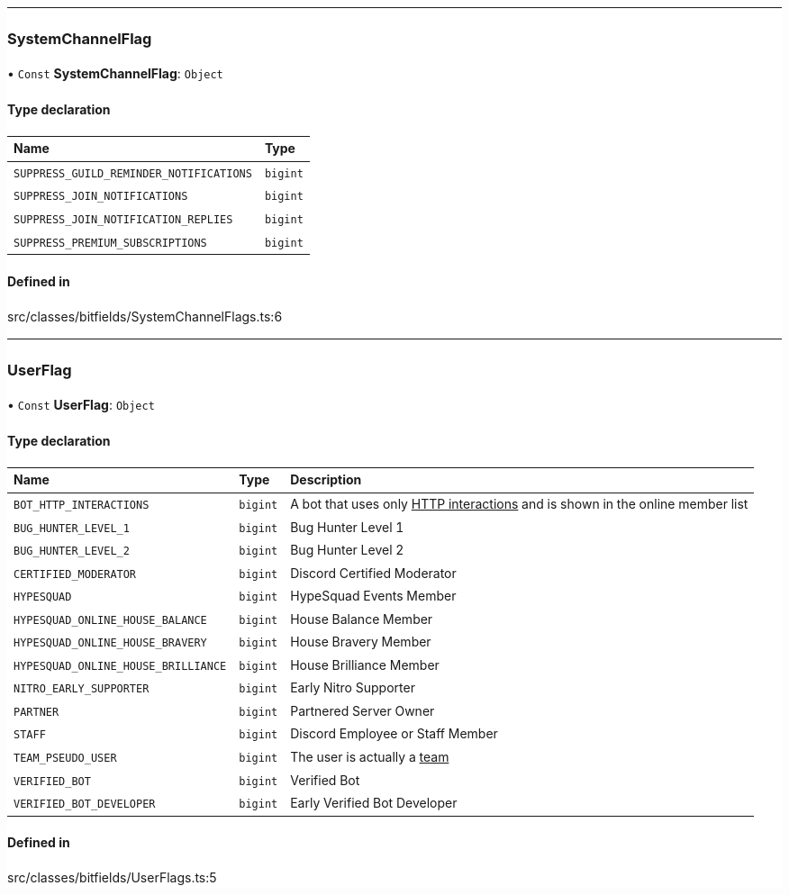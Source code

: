 ___

### SystemChannelFlag

• `Const` **SystemChannelFlag**: `Object`

#### Type declaration

| Name | Type |
| :------ | :------ |
| `SUPPRESS_GUILD_REMINDER_NOTIFICATIONS` | `bigint` |
| `SUPPRESS_JOIN_NOTIFICATIONS` | `bigint` |
| `SUPPRESS_JOIN_NOTIFICATION_REPLIES` | `bigint` |
| `SUPPRESS_PREMIUM_SUBSCRIPTIONS` | `bigint` |

#### Defined in

src/classes/bitfields/SystemChannelFlags.ts:6

___

### UserFlag

• `Const` **UserFlag**: `Object`

#### Type declaration

| Name | Type | Description |
| :------ | :------ | :------ |
| `BOT_HTTP_INTERACTIONS` | `bigint` | A bot that uses only [HTTP interactions](https://discord.com/developers/docs/interactions/receiving-and-responding#receiving-an-interaction) and is shown in the online member list |
| `BUG_HUNTER_LEVEL_1` | `bigint` | Bug Hunter Level 1 |
| `BUG_HUNTER_LEVEL_2` | `bigint` | Bug Hunter Level 2 |
| `CERTIFIED_MODERATOR` | `bigint` | Discord Certified Moderator |
| `HYPESQUAD` | `bigint` | HypeSquad Events Member |
| `HYPESQUAD_ONLINE_HOUSE_BALANCE` | `bigint` | House Balance Member |
| `HYPESQUAD_ONLINE_HOUSE_BRAVERY` | `bigint` | House Bravery Member |
| `HYPESQUAD_ONLINE_HOUSE_BRILLIANCE` | `bigint` | House Brilliance Member |
| `NITRO_EARLY_SUPPORTER` | `bigint` | Early Nitro Supporter |
| `PARTNER` | `bigint` | Partnered Server Owner |
| `STAFF` | `bigint` | Discord Employee or Staff Member |
| `TEAM_PSEUDO_USER` | `bigint` | The user is actually a [team](https://discord.com/developers/docs/topics/teams) |
| `VERIFIED_BOT` | `bigint` | Verified Bot |
| `VERIFIED_BOT_DEVELOPER` | `bigint` | Early Verified Bot Developer |

#### Defined in

src/classes/bitfields/UserFlags.ts:5

